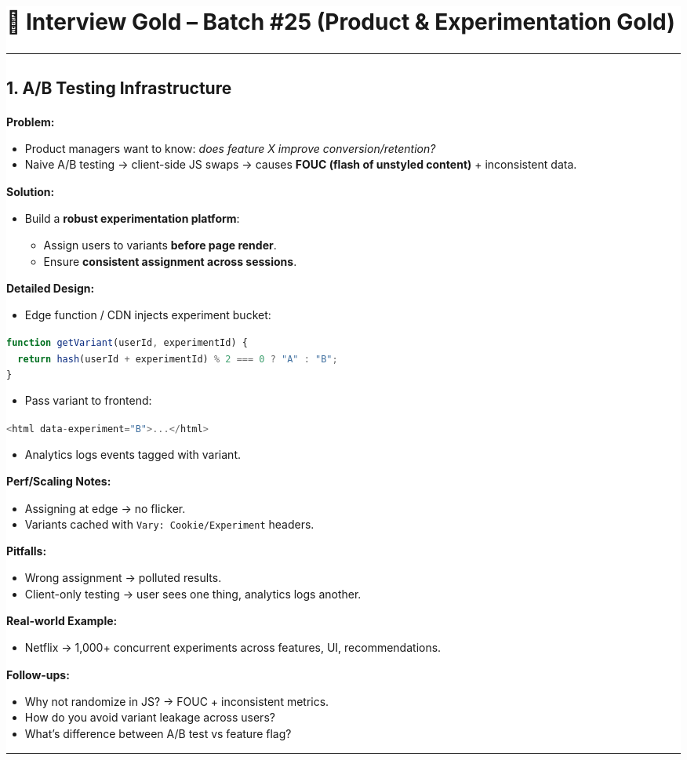 # 🚀 Interview Gold – Batch #25 (Product & Experimentation Gold)

---

## 1. A/B Testing Infrastructure

**Problem:**

* Product managers want to know: *does feature X improve conversion/retention?*
* Naive A/B testing → client-side JS swaps → causes **FOUC (flash of unstyled content)** + inconsistent data.

**Solution:**

* Build a **robust experimentation platform**:

  * Assign users to variants **before page render**.
  * Ensure **consistent assignment across sessions**.

**Detailed Design:**

* Edge function / CDN injects experiment bucket:

```js
function getVariant(userId, experimentId) {
  return hash(userId + experimentId) % 2 === 0 ? "A" : "B";
}
```

* Pass variant to frontend:

```js
<html data-experiment="B">...</html>
```

* Analytics logs events tagged with variant.

**Perf/Scaling Notes:**

* Assigning at edge → no flicker.
* Variants cached with `Vary: Cookie/Experiment` headers.

**Pitfalls:**

* Wrong assignment → polluted results.
* Client-only testing → user sees one thing, analytics logs another.

**Real-world Example:**

* Netflix → 1,000+ concurrent experiments across features, UI, recommendations.

**Follow-ups:**

* Why not randomize in JS? → FOUC + inconsistent metrics.
* How do you avoid variant leakage across users?
* What’s difference between A/B test vs feature flag?

---
